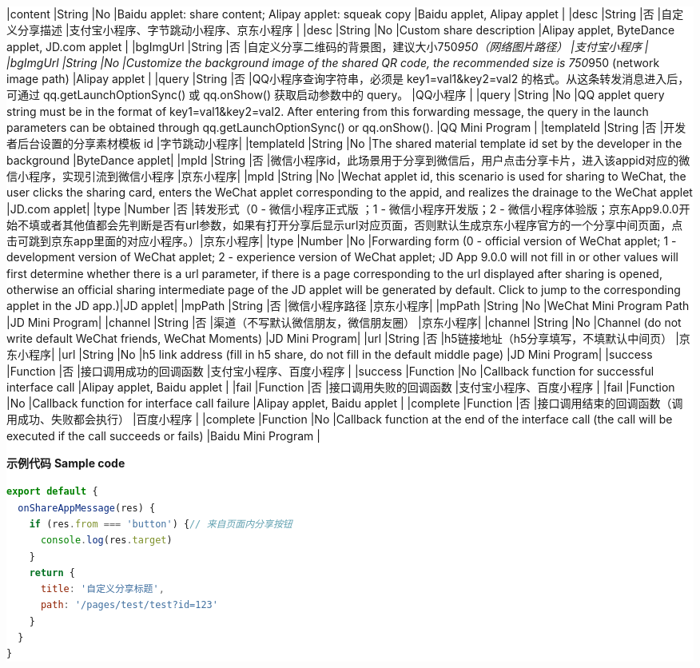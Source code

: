 |content |String |No |Baidu applet: share content; Alipay applet: squeak copy |Baidu applet, Alipay applet |
|desc				|String		|否		|自定义分享描述				|支付宝小程序、字节跳动小程序、京东小程序	|
|desc |String |No |Custom share description |Alipay applet, ByteDance applet, JD.com applet |
|bgImgUrl		|String		|否		|自定义分享二维码的背景图，建议大小750*950（网络图片路径）		|支付宝小程序			|
|bgImgUrl |String |No |Customize the background image of the shared QR code, the recommended size is 750*950 (network image path) |Alipay applet |
|query			|String		|否		|QQ小程序查询字符串，必须是 key1=val1&key2=val2 的格式。从这条转发消息进入后，可通过 qq.getLaunchOptionSync() 或 qq.onShow() 获取启动参数中的 query。	|QQ小程序									|
|query |String |No |QQ applet query string must be in the format of key1=val1&key2=val2. After entering from this forwarding message, the query in the launch parameters can be obtained through qq.getLaunchOptionSync() or qq.onShow(). |QQ Mini Program |
|templateId	|String		|否		|开发者后台设置的分享素材模板 id		|字节跳动小程序|
|templateId |String |No |The shared material template id set by the developer in the background |ByteDance applet|
|mpId	|String		|否		|微信小程序id，此场景用于分享到微信后，用户点击分享卡片，进入该appid对应的微信小程序，实现引流到微信小程序		|京东小程序|
|mpId |String |No |Wechat applet id, this scenario is used for sharing to WeChat, the user clicks the sharing card, enters the WeChat applet corresponding to the appid, and realizes the drainage to the WeChat applet |JD.com applet|
|type	|Number		|否		|转发形式（0 - 微信小程序正式版 ；1 - 微信小程序开发版；2 - 微信小程序体验版；京东App9.0.0开始不填或者其他值都会先判断是否有url参数，如果有打开分享后显示url对应页面，否则默认生成京东小程序官方的一个分享中间页面，点击可跳到京东app里面的对应小程序。）|京东小程序|
|type |Number |No |Forwarding form (0 - official version of WeChat applet; 1 - development version of WeChat applet; 2 - experience version of WeChat applet; JD App 9.0.0 will not fill in or other values will first determine whether there is a url parameter, if there is a page corresponding to the url displayed after sharing is opened, otherwise an official sharing intermediate page of the JD applet will be generated by default. Click to jump to the corresponding applet in the JD app.)|JD applet|
|mpPath	|String		|否		|微信小程序路径	|京东小程序|
|mpPath |String |No |WeChat Mini Program Path |JD Mini Program|
|channel	|String		|否		|渠道（不写默认微信朋友，微信朋友圈）	|京东小程序|
|channel |String |No |Channel (do not write default WeChat friends, WeChat Moments) |JD Mini Program|
|url	|String		|否		|h5链接地址（h5分享填写，不填默认中间页）	|京东小程序|
|url |String |No |h5 link address (fill in h5 share, do not fill in the default middle page) |JD Mini Program|
|success		|Function	|否		|接口调用成功的回调函数				|支付宝小程序、百度小程序	|
|success |Function |No |Callback function for successful interface call |Alipay applet, Baidu applet |
|fail				|Function	|否		|接口调用失败的回调函数			|支付宝小程序、百度小程序	|
|fail |Function |No |Callback function for interface call failure |Alipay applet, Baidu applet |
|complete		|Function	|否		|接口调用结束的回调函数（调用成功、失败都会执行）		|百度小程序			|
|complete |Function |No |Callback function at the end of the interface call (the call will be executed if the call succeeds or fails) |Baidu Mini Program |

**示例代码**
**Sample code**

```javascript
export default {
  onShareAppMessage(res) {
    if (res.from === 'button') {// 来自页面内分享按钮
      console.log(res.target)
    }
    return {
      title: '自定义分享标题',
      path: '/pages/test/test?id=123'
    }
  }
}
```
